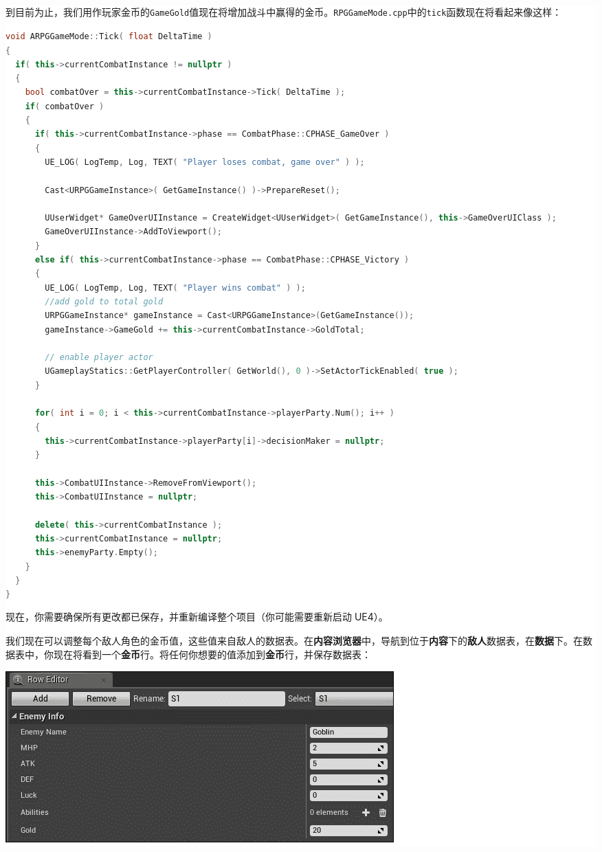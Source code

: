 到目前为止，我们用作玩家金币的`GameGold`值现在将增加战斗中赢得的金币。`RPGGameMode.cpp`中的`tick`函数现在将看起来像这样：

```cpp
void ARPGGameMode::Tick( float DeltaTime )
{
  if( this->currentCombatInstance != nullptr )
  {
    bool combatOver = this->currentCombatInstance->Tick( DeltaTime );
    if( combatOver )
    {
      if( this->currentCombatInstance->phase == CombatPhase::CPHASE_GameOver )
      {
        UE_LOG( LogTemp, Log, TEXT( "Player loses combat, game over" ) );

        Cast<URPGGameInstance>( GetGameInstance() )->PrepareReset();

        UUserWidget* GameOverUIInstance = CreateWidget<UUserWidget>( GetGameInstance(), this->GameOverUIClass );
        GameOverUIInstance->AddToViewport();
      }
      else if( this->currentCombatInstance->phase == CombatPhase::CPHASE_Victory )
      {
        UE_LOG( LogTemp, Log, TEXT( "Player wins combat" ) );
        //add gold to total gold
        URPGGameInstance* gameInstance = Cast<URPGGameInstance>(GetGameInstance());
        gameInstance->GameGold += this->currentCombatInstance->GoldTotal;

        // enable player actor
        UGameplayStatics::GetPlayerController( GetWorld(), 0 )->SetActorTickEnabled( true );
      }

      for( int i = 0; i < this->currentCombatInstance->playerParty.Num(); i++ )
      {
        this->currentCombatInstance->playerParty[i]->decisionMaker = nullptr;
      }

      this->CombatUIInstance->RemoveFromViewport();
      this->CombatUIInstance = nullptr;

      delete( this->currentCombatInstance );
      this->currentCombatInstance = nullptr;
      this->enemyParty.Empty();
    }
  }
}
```

现在，你需要确保所有更改都已保存，并重新编译整个项目（你可能需要重新启动 UE4）。

我们现在可以调整每个敌人角色的金币值，这些值来自敌人的数据表。在**内容浏览器**中，导航到位于**内容**下的**敌人**数据表，在**数据**下。在数据表中，你现在将看到一个**金币**行。将任何你想要的值添加到**金币**行，并保存数据表：

![设置和获取金币实例](img/B04548_07_01.jpg)